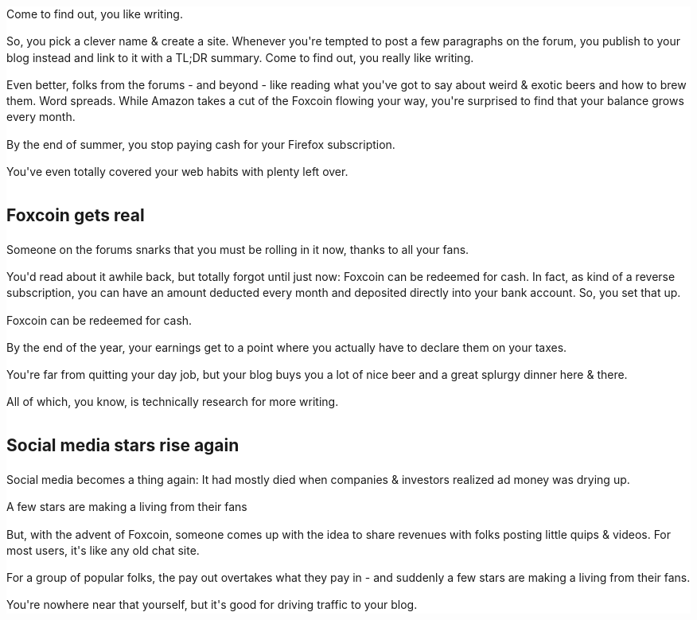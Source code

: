 <div class="pullquote right">
Come to find out, you like writing.
</div>

So, you pick a clever name & create a site. Whenever you're tempted to post a
few paragraphs on the forum, you publish to your blog instead and link to it
with a TL;DR summary. Come to find out, you really like writing.

Even better, folks from the forums - and beyond - like reading what you've got
to say about weird & exotic beers and how to brew them. Word spreads. While
Amazon takes a cut of the Foxcoin flowing your way, you're surprised to find
that your balance grows every month. 

By the end of summer, you stop paying cash for your Firefox subscription.

You've even totally covered your web habits with plenty left over.

## Foxcoin gets real

Someone on the forums snarks that you must be rolling in it now, thanks to all
your fans. 

You'd read about it awhile back, but totally forgot until just now:
Foxcoin can be redeemed for cash. In fact, as kind of a reverse subscription,
you can have an amount deducted every month and deposited directly into your
bank account. So, you set that up.

<div class="pullquote">
Foxcoin can be redeemed for cash.
</div>

By the end of the year, your earnings get to a point where you actually have to
declare them on your taxes. 

You're far from quitting your day job, but your
blog buys you a lot of nice beer and a great splurgy dinner here & there. 

All of which, you know, is technically research for more writing.

## Social media stars rise again

Social media becomes a thing again: It had mostly died when companies &
investors realized ad money was drying up. 

<div class="pullquote right">
A few stars are making a living from their fans
</div>

But, with the advent of Foxcoin,
someone comes up with the idea to share revenues with folks posting
little quips & videos. For most users, it's like any old chat site. 

For a group of popular folks, the pay out overtakes
what they pay in - and suddenly a few stars are making a living from their
fans.

You're nowhere near that yourself, but it's good for driving traffic to
your blog.
